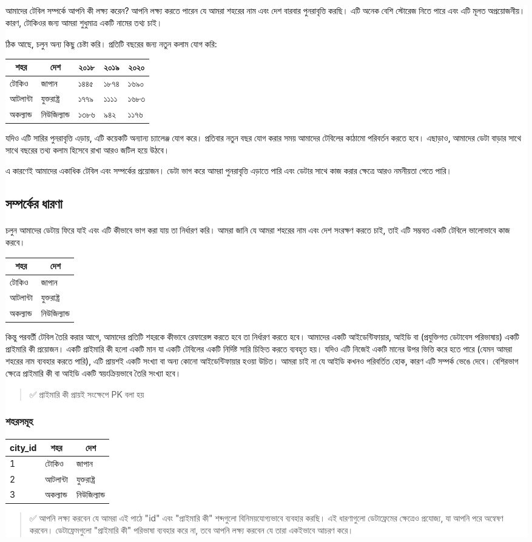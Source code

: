 আমাদের টেবিল সম্পর্কে আপনি কী লক্ষ্য করেন? আপনি লক্ষ্য করতে পারেন যে আমরা শহরের নাম এবং দেশ বারবার পুনরাবৃত্তি করছি। এটি অনেক বেশি স্টোরেজ নিতে পারে এবং এটি মূলত অপ্রয়োজনীয়। কারণ, টোকিওর জন্য আমরা শুধুমাত্র একটি নামের তথ্য চাই।

ঠিক আছে, চলুন অন্য কিছু চেষ্টা করি। প্রতিটি বছরের জন্য নতুন কলাম যোগ করি:

| শহর     | দেশ           | ২০১৮ | ২০১৯ | ২০২০ |
| -------- | ------------- | ---- | ---- | ---- |
| টোকিও    | জাপান         | ১৪৪৫ | ১৮৭৪ | ১৬৯০ |
| আটলান্টা | যুক্তরাষ্ট্র   | ১৭৭৯ | ১১১১ | ১৬৮৩ |
| অকল্যান্ড | নিউজিল্যান্ড | ১৩৮৬ | ৯৪২  | ১১৭৬ |

যদিও এটি সারির পুনরাবৃত্তি এড়ায়, এটি কয়েকটি অন্যান্য চ্যালেঞ্জ যোগ করে। প্রতিবার নতুন বছর যোগ করার সময় আমাদের টেবিলের কাঠামো পরিবর্তন করতে হবে। এছাড়াও, আমাদের ডেটা বাড়ার সাথে সাথে বছরের তথ্য কলাম হিসেবে রাখা আরও জটিল হয়ে উঠবে।

এ কারণেই আমাদের একাধিক টেবিল এবং সম্পর্কের প্রয়োজন। ডেটা ভাগ করে আমরা পুনরাবৃত্তি এড়াতে পারি এবং ডেটার সাথে কাজ করার ক্ষেত্রে আরও নমনীয়তা পেতে পারি।

## সম্পর্কের ধারণা

চলুন আমাদের ডেটায় ফিরে যাই এবং এটি কীভাবে ভাগ করা যায় তা নির্ধারণ করি। আমরা জানি যে আমরা শহরের নাম এবং দেশ সংরক্ষণ করতে চাই, তাই এটি সম্ভবত একটি টেবিলে ভালোভাবে কাজ করবে।

| শহর     | দেশ           |
| -------- | ------------- |
| টোকিও    | জাপান         |
| আটলান্টা | যুক্তরাষ্ট্র   |
| অকল্যান্ড | নিউজিল্যান্ড |

কিন্তু পরবর্তী টেবিল তৈরি করার আগে, আমাদের প্রতিটি শহরকে কীভাবে রেফারেন্স করতে হবে তা নির্ধারণ করতে হবে। আমাদের একটি আইডেন্টিফায়ার, আইডি বা (প্রযুক্তিগত ডেটাবেস পরিভাষায়) একটি প্রাইমারি কী প্রয়োজন। একটি প্রাইমারি কী হলো একটি মান যা একটি টেবিলের একটি নির্দিষ্ট সারি চিহ্নিত করতে ব্যবহৃত হয়। যদিও এটি নিজেই একটি মানের উপর ভিত্তি করে হতে পারে (যেমন আমরা শহরের নাম ব্যবহার করতে পারি), এটি প্রায়শই একটি সংখ্যা বা অন্য কোনো আইডেন্টিফায়ার হওয়া উচিত। আমরা চাই না যে আইডি কখনও পরিবর্তিত হোক, কারণ এটি সম্পর্ক ভেঙে দেবে। বেশিরভাগ ক্ষেত্রে প্রাইমারি কী বা আইডি একটি স্বয়ংক্রিয়ভাবে তৈরি সংখ্যা হবে।

> ✅ প্রাইমারি কী প্রায়ই সংক্ষেপে PK বলা হয়

### শহরসমূহ

| city_id | শহর     | দেশ           |
| ------- | -------- | ------------- |
| 1       | টোকিও    | জাপান         |
| 2       | আটলান্টা | যুক্তরাষ্ট্র   |
| 3       | অকল্যান্ড | নিউজিল্যান্ড |

> ✅ আপনি লক্ষ্য করবেন যে আমরা এই পাঠে "id" এবং "প্রাইমারি কী" শব্দগুলো বিনিময়যোগ্যভাবে ব্যবহার করছি। এই ধারণাগুলো ডেটাফ্রেমের ক্ষেত্রেও প্রযোজ্য, যা আপনি পরে অন্বেষণ করবেন। ডেটাফ্রেমগুলো "প্রাইমারি কী" পরিভাষা ব্যবহার করে না, তবে আপনি লক্ষ্য করবেন যে তারা একইভাবে আচরণ করে।
